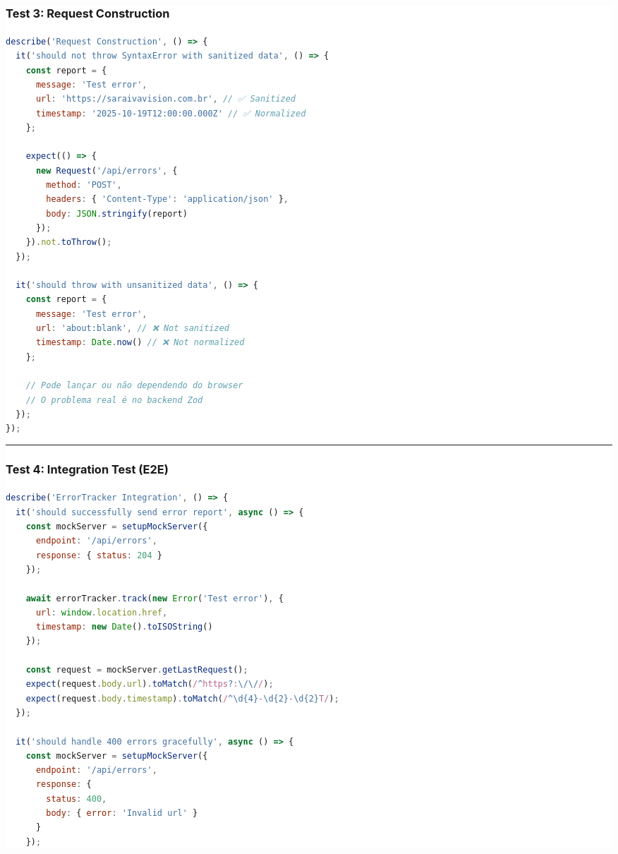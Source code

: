 
### Test 3: Request Construction

```javascript
describe('Request Construction', () => {
  it('should not throw SyntaxError with sanitized data', () => {
    const report = {
      message: 'Test error',
      url: 'https://saraivavision.com.br', // ✅ Sanitized
      timestamp: '2025-10-19T12:00:00.000Z' // ✅ Normalized
    };

    expect(() => {
      new Request('/api/errors', {
        method: 'POST',
        headers: { 'Content-Type': 'application/json' },
        body: JSON.stringify(report)
      });
    }).not.toThrow();
  });

  it('should throw with unsanitized data', () => {
    const report = {
      message: 'Test error',
      url: 'about:blank', // ❌ Not sanitized
      timestamp: Date.now() // ❌ Not normalized
    };

    // Pode lançar ou não dependendo do browser
    // O problema real é no backend Zod
  });
});
```

---

### Test 4: Integration Test (E2E)

```javascript
describe('ErrorTracker Integration', () => {
  it('should successfully send error report', async () => {
    const mockServer = setupMockServer({
      endpoint: '/api/errors',
      response: { status: 204 }
    });

    await errorTracker.track(new Error('Test error'), {
      url: window.location.href,
      timestamp: new Date().toISOString()
    });

    const request = mockServer.getLastRequest();
    expect(request.body.url).toMatch(/^https?:\/\//);
    expect(request.body.timestamp).toMatch(/^\d{4}-\d{2}-\d{2}T/);
  });

  it('should handle 400 errors gracefully', async () => {
    const mockServer = setupMockServer({
      endpoint: '/api/errors',
      response: {
        status: 400,
        body: { error: 'Invalid url' }
      }
    });

```